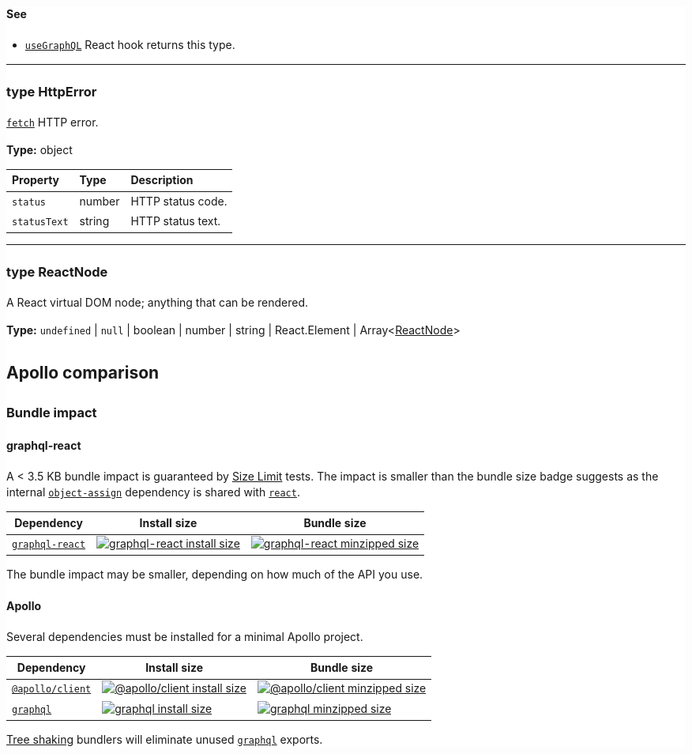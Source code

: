 #### See

- [`useGraphQL`](#function-usegraphql) React hook returns this type.

---

### type HttpError

[`fetch`](https://developer.mozilla.org/docs/Web/API/Fetch_API) HTTP error.

**Type:** object

| Property     | Type   | Description       |
| :----------- | :----- | :---------------- |
| `status`     | number | HTTP status code. |
| `statusText` | string | HTTP status text. |

---

### type ReactNode

A React virtual DOM node; anything that can be rendered.

**Type:** `undefined` | `null` | boolean | number | string | React.Element | Array&lt;[ReactNode](#type-reactnode)>

## Apollo comparison

### Bundle impact

#### graphql-react

A &lt; 3.5 KB bundle impact is guaranteed by [Size Limit](https://github.com/ai/size-limit) tests. The impact is smaller than the bundle size badge suggests as the internal [`object-assign`](https://npm.im/object-assign) dependency is shared with [`react`](https://npm.im/react).

| Dependency | Install size | Bundle size |
| --- | --- | --- |
| [`graphql-react`](https://npm.im/graphql-react) | [![graphql-react install size](https://badgen.net/packagephobia/install/graphql-react)](https://packagephobia.now.sh/result?p=graphql-react) | [![graphql-react minzipped size](https://badgen.net/bundlephobia/minzip/graphql-react)](https://bundlephobia.com/result?p=graphql-react) |

The bundle impact may be smaller, depending on how much of the API you use.

#### Apollo

Several dependencies must be installed for a minimal Apollo project.

| Dependency | Install size | Bundle size |
| --- | --- | --- |
| [`@apollo/client`](https://npm.im/@apollo/client) | [![@apollo/client install size](https://badgen.net/packagephobia/install/@apollo/client)](https://packagephobia.now.sh/result?p=@apollo/client) | [![@apollo/client minzipped size](https://badgen.net/bundlephobia/minzip/@apollo/client)](https://bundlephobia.com/result?p=@apollo/client) |
| [`graphql`](https://npm.im/graphql) | [![graphql install size](https://badgen.net/packagephobia/install/graphql)](https://packagephobia.now.sh/result?p=graphql) | [![graphql minzipped size](https://badgen.net/bundlephobia/minzip/graphql)](https://bundlephobia.com/result?p=graphql) |

[Tree shaking](https://developer.mozilla.org/docs/Glossary/Tree_shaking) bundlers will eliminate unused [`graphql`](https://npm.im/graphql) exports.

